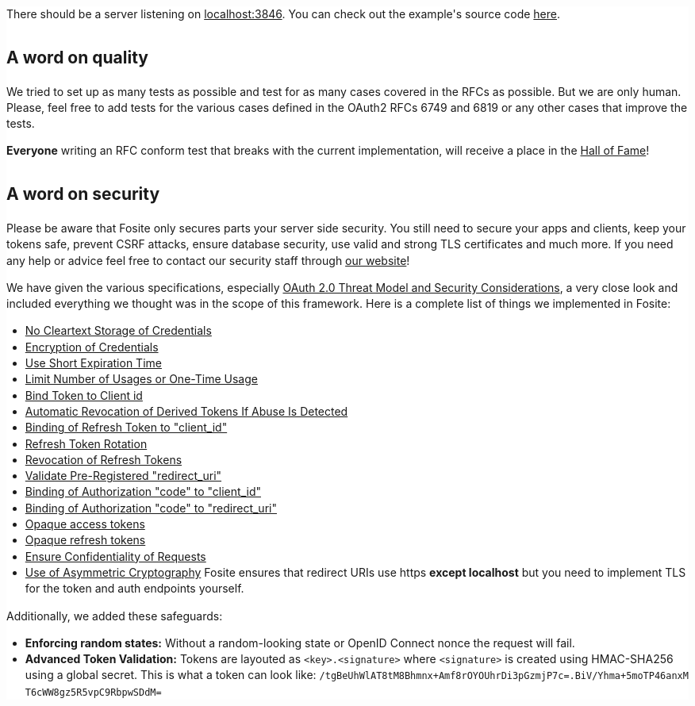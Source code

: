 There should be a server listening on [localhost:3846](https://localhost:3846/).
You can check out the example's source code
[here](https://github.com/ory/fosite-example/).

## A word on quality

We tried to set up as many tests as possible and test for as many cases covered
in the RFCs as possible. But we are only human. Please, feel free to add tests
for the various cases defined in the OAuth2 RFCs 6749 and 6819 or any other
cases that improve the tests.

**Everyone** writing an RFC conform test that breaks with the current
implementation, will receive a place in the [Hall of Fame](#hall-of-fame)!

## A word on security

Please be aware that Fosite only secures parts your server side security. You
still need to secure your apps and clients, keep your tokens safe, prevent CSRF
attacks, ensure database security, use valid and strong TLS certificates and
much more. If you need any help or advice feel free to contact our security
staff through [our website](https://ory.am/)!

We have given the various specifications, especially
[OAuth 2.0 Threat Model and Security Considerations](https://tools.ietf.org/html/rfc6819#section-5.1.5.3),
a very close look and included everything we thought was in the scope of this
framework. Here is a complete list of things we implemented in Fosite:

- [No Cleartext Storage of Credentials](https://tools.ietf.org/html/rfc6819#section-5.1.4.1.3)
- [Encryption of Credentials](https://tools.ietf.org/html/rfc6819#section-5.1.4.1.4)
- [Use Short Expiration Time](https://tools.ietf.org/html/rfc6819#section-5.1.5.3)
- [Limit Number of Usages or One-Time Usage](https://tools.ietf.org/html/rfc6819#section-5.1.5.4)
- [Bind Token to Client id](https://tools.ietf.org/html/rfc6819#section-5.1.5.8)
- [Automatic Revocation of Derived Tokens If Abuse Is Detected](https://tools.ietf.org/html/rfc6819#section-5.2.1.1)
- [Binding of Refresh Token to "client_id"](https://tools.ietf.org/html/rfc6819#section-5.2.2.2)
- [Refresh Token Rotation](https://tools.ietf.org/html/rfc6819#section-5.2.2.3)
- [Revocation of Refresh Tokens](https://tools.ietf.org/html/rfc6819#section-5.2.2.4)
- [Validate Pre-Registered "redirect_uri"](https://tools.ietf.org/html/rfc6819#section-5.2.3.5)
- [Binding of Authorization "code" to "client_id"](https://tools.ietf.org/html/rfc6819#section-5.2.4.4)
- [Binding of Authorization "code" to "redirect_uri"](https://tools.ietf.org/html/rfc6819#section-5.2.4.6)
- [Opaque access tokens](https://tools.ietf.org/html/rfc6749#section-1.4)
- [Opaque refresh tokens](https://tools.ietf.org/html/rfc6749#section-1.5)
- [Ensure Confidentiality of Requests](https://tools.ietf.org/html/rfc6819#section-5.1.1)
- [Use of Asymmetric Cryptography](https://tools.ietf.org/html/rfc6819#section-5.1.4.1.5)
  Fosite ensures that redirect URIs use https **except localhost** but you need
  to implement TLS for the token and auth endpoints yourself.

Additionally, we added these safeguards:

- **Enforcing random states:** Without a random-looking state or OpenID Connect
  nonce the request will fail.
- **Advanced Token Validation:** Tokens are layouted as `<key>.<signature>`
  where `<signature>` is created using HMAC-SHA256 using a global secret. This
  is what a token can look like:
  `/tgBeUhWlAT8tM8Bhmnx+Amf8rOYOUhrDi3pGzmjP7c=.BiV/Yhma+5moTP46anxMT6cWW8gz5R5vpC9RbpwSDdM=`
